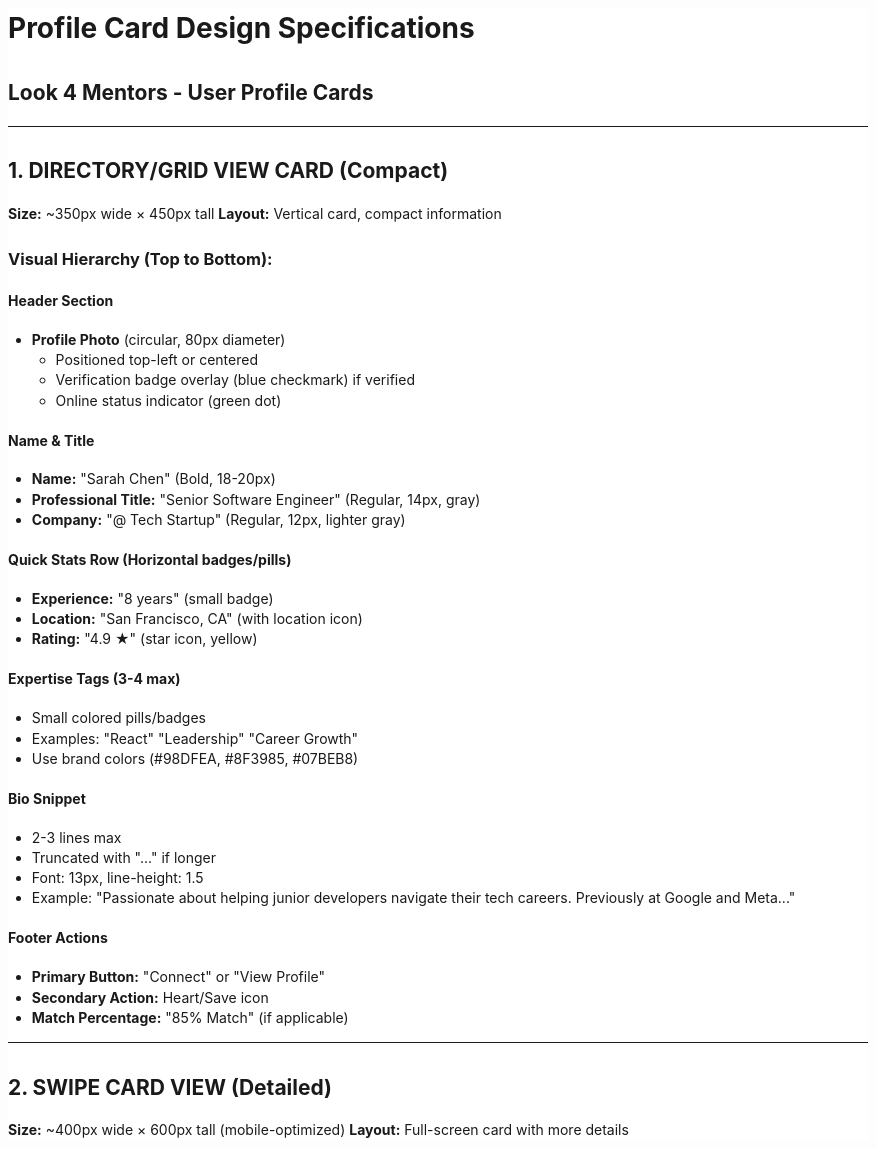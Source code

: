 # Profile Card Design Specifications
## Look 4 Mentors - User Profile Cards

---

## 1. DIRECTORY/GRID VIEW CARD (Compact)
**Size:** ~350px wide × 450px tall
**Layout:** Vertical card, compact information

### Visual Hierarchy (Top to Bottom):

#### Header Section
- **Profile Photo** (circular, 80px diameter)
  - Positioned top-left or centered
  - Verification badge overlay (blue checkmark) if verified
  - Online status indicator (green dot)

#### Name & Title
- **Name:** "Sarah Chen" (Bold, 18-20px)
- **Professional Title:** "Senior Software Engineer" (Regular, 14px, gray)
- **Company:** "@ Tech Startup" (Regular, 12px, lighter gray)

#### Quick Stats Row (Horizontal badges/pills)
- **Experience:** "8 years" (small badge)
- **Location:** "San Francisco, CA" (with location icon)
- **Rating:** "4.9 ★" (star icon, yellow)

#### Expertise Tags (3-4 max)
- Small colored pills/badges
- Examples: "React" "Leadership" "Career Growth"
- Use brand colors (#98DFEA, #8F3985, #07BEB8)

#### Bio Snippet
- 2-3 lines max
- Truncated with "..." if longer
- Font: 13px, line-height: 1.5
- Example: "Passionate about helping junior developers navigate their tech careers. Previously at Google and Meta..."

#### Footer Actions
- **Primary Button:** "Connect" or "View Profile"
- **Secondary Action:** Heart/Save icon
- **Match Percentage:** "85% Match" (if applicable)

---

## 2. SWIPE CARD VIEW (Detailed)
**Size:** ~400px wide × 600px tall (mobile-optimized)
**Layout:** Full-screen card with more details
